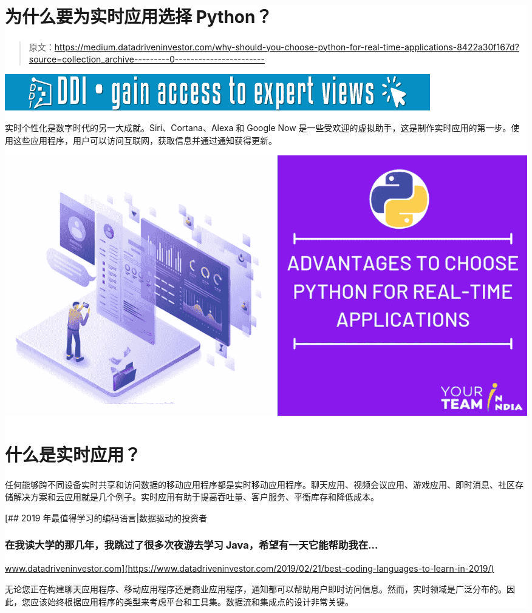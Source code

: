 # 为什么要为实时应用选择 Python？

> 原文：<https://medium.datadriveninvestor.com/why-should-you-choose-python-for-real-time-applications-8422a30f167d?source=collection_archive---------0----------------------->

[![](img/31de42baad21e0b62479a99017183995.png)](http://www.track.datadriveninvestor.com/1B9E)

实时个性化是数字时代的另一大成就。Siri、Cortana、Alexa 和 Google Now 是一些受欢迎的虚拟助手，这是制作实时应用的第一步。使用这些应用程序，用户可以访问互联网，获取信息并通过通知获得更新。

![](img/8c498b877ba7c8ee43ccbc8d4ccf6f8a.png)

# 什么是实时应用？

任何能够跨不同设备实时共享和访问数据的移动应用程序都是实时移动应用程序。聊天应用、视频会议应用、游戏应用、即时消息、社区存储解决方案和云应用就是几个例子。实时应用有助于提高吞吐量、客户服务、平衡库存和降低成本。

[](https://www.datadriveninvestor.com/2019/02/21/best-coding-languages-to-learn-in-2019/) [## 2019 年最值得学习的编码语言|数据驱动的投资者

### 在我读大学的那几年，我跳过了很多次夜游去学习 Java，希望有一天它能帮助我在…

www.datadriveninvestor.com](https://www.datadriveninvestor.com/2019/02/21/best-coding-languages-to-learn-in-2019/) 

无论您正在构建聊天应用程序、移动应用程序还是商业应用程序，通知都可以帮助用户即时访问信息。然而，实时领域是广泛分布的。因此，您应该始终根据应用程序的类型来考虑平台和工具集。数据流和集成点的设计非常关键。
